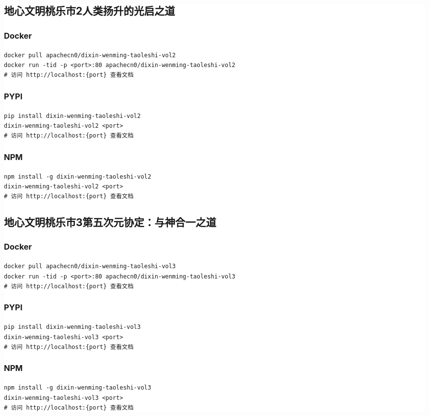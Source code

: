 ## 地心文明桃乐市2人类扬升的光启之道



### Docker

```
docker pull apachecn0/dixin-wenming-taoleshi-vol2
docker run -tid -p <port>:80 apachecn0/dixin-wenming-taoleshi-vol2
# 访问 http://localhost:{port} 查看文档
```

### PYPI

```
pip install dixin-wenming-taoleshi-vol2
dixin-wenming-taoleshi-vol2 <port>
# 访问 http://localhost:{port} 查看文档
```

### NPM

```
npm install -g dixin-wenming-taoleshi-vol2
dixin-wenming-taoleshi-vol2 <port>
# 访问 http://localhost:{port} 查看文档
```

## 地心文明桃乐市3第五次元协定：与神合一之道



### Docker

```
docker pull apachecn0/dixin-wenming-taoleshi-vol3
docker run -tid -p <port>:80 apachecn0/dixin-wenming-taoleshi-vol3
# 访问 http://localhost:{port} 查看文档
```

### PYPI

```
pip install dixin-wenming-taoleshi-vol3
dixin-wenming-taoleshi-vol3 <port>
# 访问 http://localhost:{port} 查看文档
```

### NPM

```
npm install -g dixin-wenming-taoleshi-vol3
dixin-wenming-taoleshi-vol3 <port>
# 访问 http://localhost:{port} 查看文档
```
